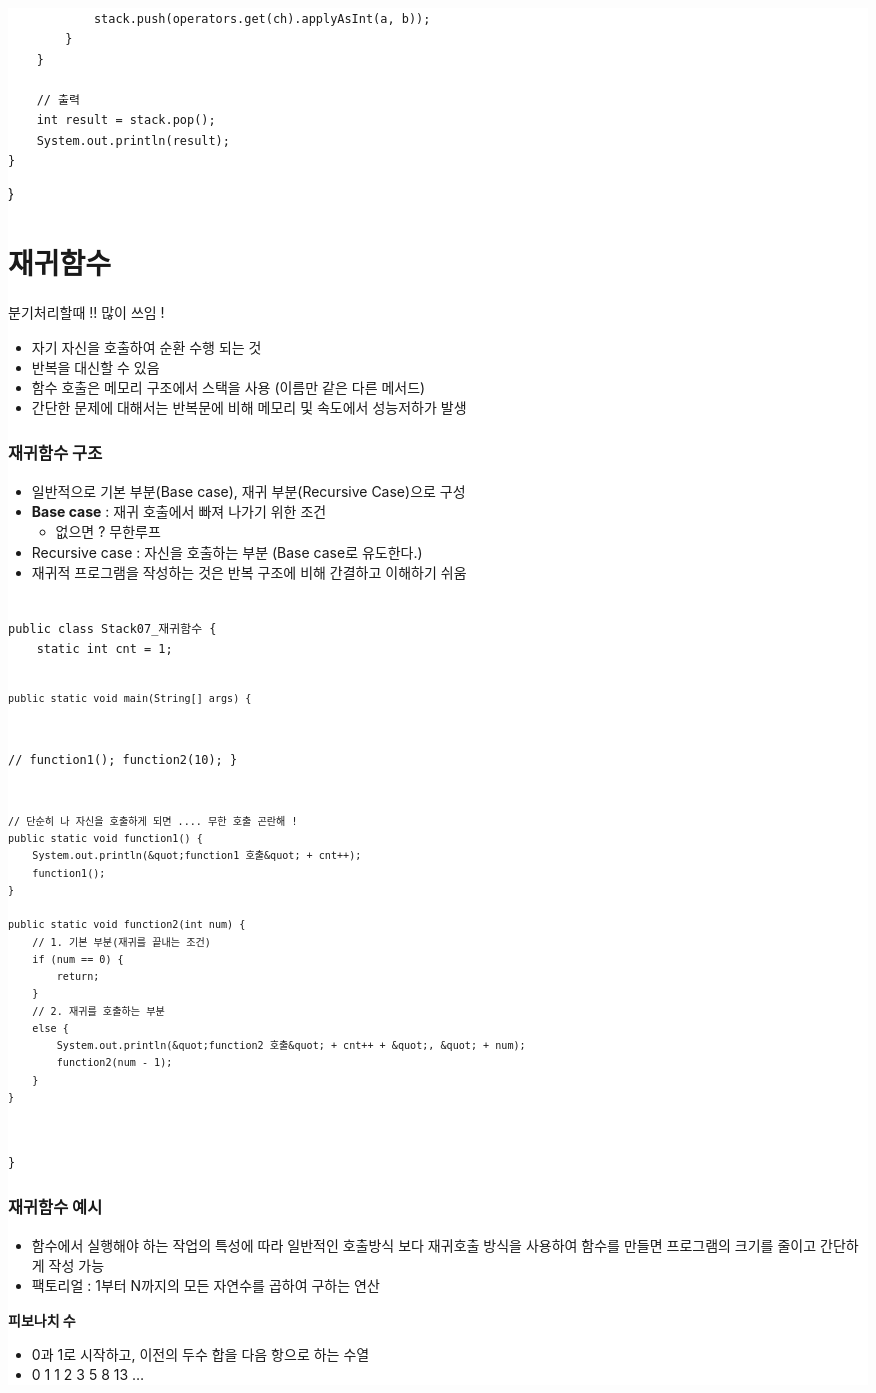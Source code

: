                 stack.push(operators.get(ch).applyAsInt(a, b));
            }
        }

        // 출력
        int result = stack.pop();
        System.out.println(result);
    }

}
</code></pre>
<h1 id="재귀함수">재귀함수</h1>
<p>분기처리할때 !! 많이 쓰임 !</p>
<ul>
<li>자기 자신을 호출하여 순환 수행 되는 것</li>
<li>반복을 대신할 수 있음</li>
<li>함수 호출은 메모리 구조에서 스택을 사용 (이름만 같은 다른 메서드)</li>
<li>간단한 문제에 대해서는 반복문에 비해 메모리 및 속도에서 성능저하가 발생</li>
</ul>
<h3 id="재귀함수-구조">재귀함수 구조</h3>
<ul>
<li>일반적으로 기본 부분(Base case), 재귀 부분(Recursive Case)으로 구성</li>
<li><strong>Base case</strong> : 재귀 호출에서 빠져 나가기 위한 조건<ul>
<li>없으면 ? 무한루프</li>
</ul>
</li>
<li>Recursive case : 자신을 호출하는 부분 (Base case로 유도한다.)</li>
<li>재귀적 프로그램을 작성하는 것은 반복 구조에 비해 간결하고 이해하기 쉬움</li>
</ul>
<pre><code class="language-java">
public class Stack07_재귀함수 {
    static int cnt = 1;

    public static void main(String[] args) {
//        function1();
        function2(10);
    }

    // 단순히 나 자신을 호출하게 되면 .... 무한 호출 곤란해 !
    public static void function1() {
        System.out.println(&quot;function1 호출&quot; + cnt++);
        function1();
    }

    public static void function2(int num) {
        // 1. 기본 부분(재귀를 끝내는 조건)
        if (num == 0) {
            return;
        }
        // 2. 재귀를 호출하는 부분
        else {
            System.out.println(&quot;function2 호출&quot; + cnt++ + &quot;, &quot; + num);
            function2(num - 1);
        }
    }
}</code></pre>
<h3 id="재귀함수-예시">재귀함수 예시</h3>
<ul>
<li>함수에서 실행해야 하는 작업의 특성에 따라 일반적인 호출방식 보다 재귀호출 방식을 사용하여 함수를 만들면 프로그램의 크기를 줄이고 간단하게 작성 가능</li>
<li>팩토리얼 : 1부터 N까지의 모든 자연수를 곱하여 구하는 연산</li>
</ul>
<p><strong>피보나치 수</strong></p>
<ul>
<li>0과 1로 시작하고, 이전의 두수 합을 다음 항으로 하는 수열</li>
<li>0 1 1 2 3 5 8 13 …</li>
</ul>